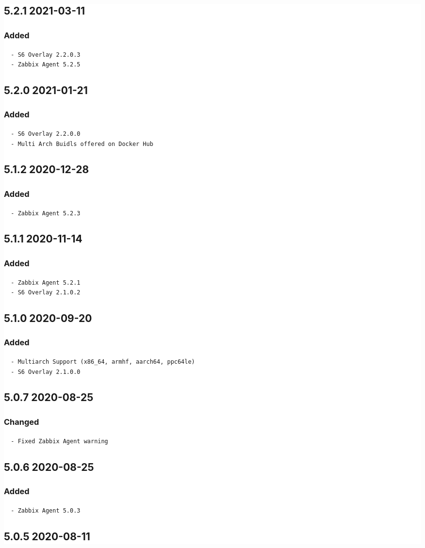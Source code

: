 ## 5.2.1 2021-03-11 <dave at hhftechnology dot ca>

   ### Added
      - S6 Overlay 2.2.0.3
      - Zabbix Agent 5.2.5


## 5.2.0 2021-01-21 <dave at hhftechnology dot ca>

   ### Added
      - S6 Overlay 2.2.0.0
      - Multi Arch Buidls offered on Docker Hub


## 5.1.2 2020-12-28 <dave at hhftechnology dot ca>

   ### Added
      - Zabbix Agent 5.2.3


## 5.1.1 2020-11-14 <dave at hhftechnology dot ca>

   ### Added
      - Zabbix Agent 5.2.1
      - S6 Overlay 2.1.0.2


## 5.1.0 2020-09-20 <dave at hhftechnology dot ca>

   ### Added
      - Multiarch Support (x86_64, armhf, aarch64, ppc64le)
      - S6 Overlay 2.1.0.0


## 5.0.7 2020-08-25 <dave at hhftechnology dot ca>

   ### Changed
      - Fixed Zabbix Agent warning


## 5.0.6 2020-08-25 <dave at hhftechnology dot ca>

   ### Added
      - Zabbix Agent 5.0.3


## 5.0.5 2020-08-11 <dave at hhftechnology dot ca>

